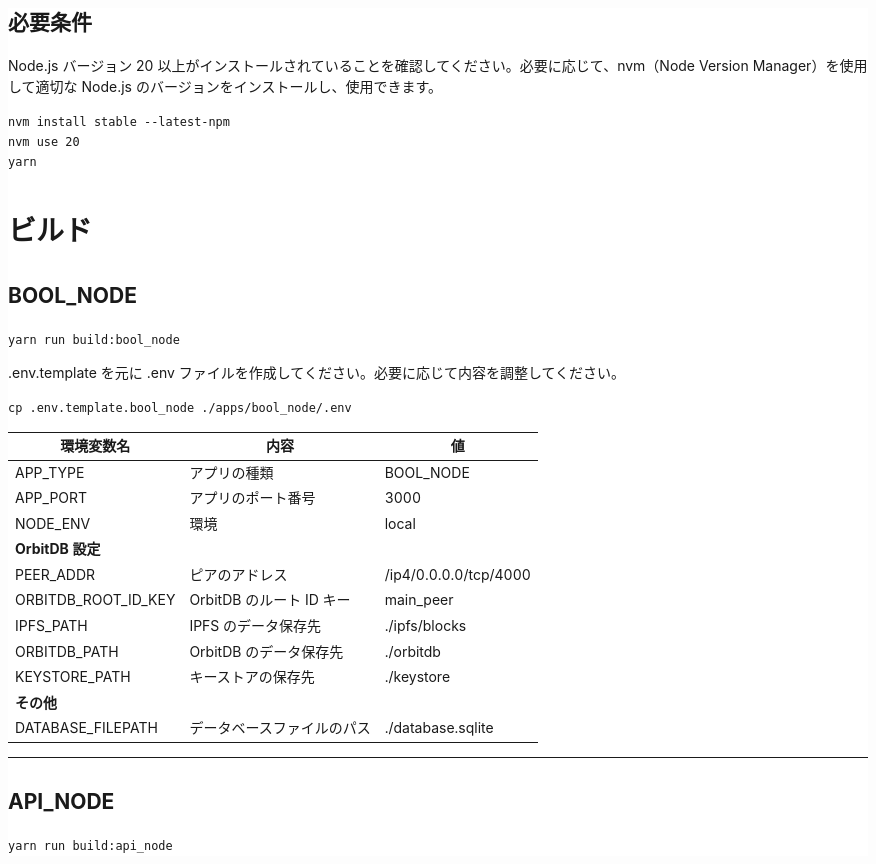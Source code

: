 ## 必要条件

Node.js バージョン 20 以上がインストールされていることを確認してください。必要に応じて、nvm（Node Version Manager）を使用して適切な Node.js のバージョンをインストールし、使用できます。

```shell
nvm install stable --latest-npm
nvm use 20
yarn
```

# ビルド
## BOOL_NODE

```shell
yarn run build:bool_node
```

.env.template を元に .env ファイルを作成してください。必要に応じて内容を調整してください。

```shell
cp .env.template.bool_node ./apps/bool_node/.env
```

| 環境変数名              | 内容                           | 値                     |
|------------------------|------------------------------|----------------------|
| APP_TYPE              | アプリの種類                 | BOOL_NODE            |
| APP_PORT              | アプリのポート番号           | 3000                 |
| NODE_ENV              | 環境                         | local                |
| **OrbitDB 設定**       |                              |                      |
| PEER_ADDR            | ピアのアドレス               | /ip4/0.0.0.0/tcp/4000 |
| ORBITDB_ROOT_ID_KEY  | OrbitDB のルート ID キー     | main_peer            |
| IPFS_PATH            | IPFS のデータ保存先          | ./ipfs/blocks        |
| ORBITDB_PATH         | OrbitDB のデータ保存先       | ./orbitdb            |
| KEYSTORE_PATH        | キーストアの保存先           | ./keystore           |
| **その他**            |                              |                      |
| DATABASE_FILEPATH    | データベースファイルのパス   | ./database.sqlite    |

---

## API_NODE

```shell
yarn run build:api_node
```
